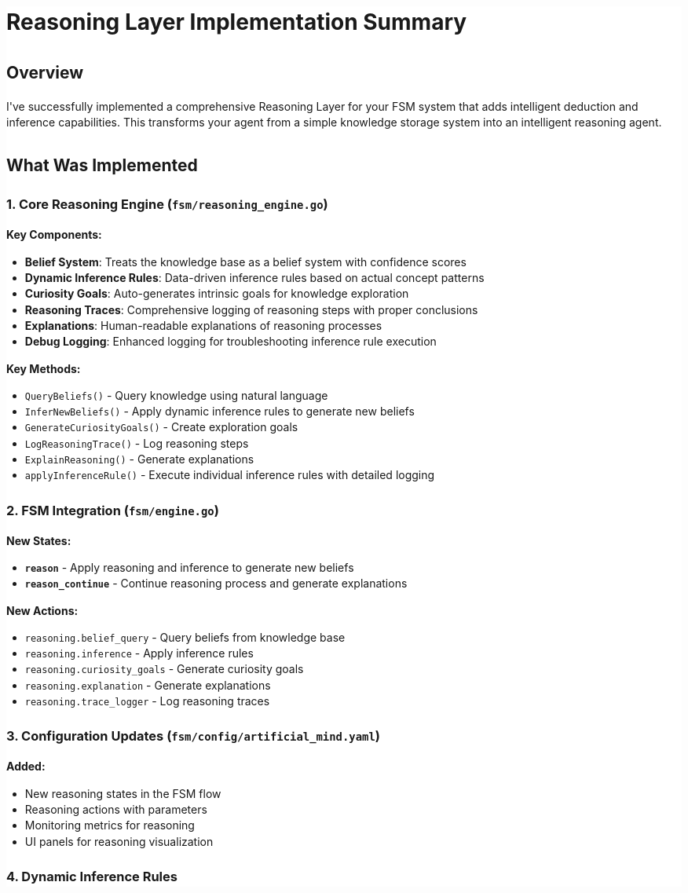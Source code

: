 # Reasoning Layer Implementation Summary

## Overview

I've successfully implemented a comprehensive Reasoning Layer for your FSM system that adds intelligent deduction and inference capabilities. This transforms your agent from a simple knowledge storage system into an intelligent reasoning agent.

## What Was Implemented

### 1. Core Reasoning Engine (`fsm/reasoning_engine.go`)

**Key Components:**
- **Belief System**: Treats the knowledge base as a belief system with confidence scores
- **Dynamic Inference Rules**: Data-driven inference rules based on actual concept patterns
- **Curiosity Goals**: Auto-generates intrinsic goals for knowledge exploration
- **Reasoning Traces**: Comprehensive logging of reasoning steps with proper conclusions
- **Explanations**: Human-readable explanations of reasoning processes
- **Debug Logging**: Enhanced logging for troubleshooting inference rule execution

**Key Methods:**
- `QueryBeliefs()` - Query knowledge using natural language
- `InferNewBeliefs()` - Apply dynamic inference rules to generate new beliefs
- `GenerateCuriosityGoals()` - Create exploration goals
- `LogReasoningTrace()` - Log reasoning steps
- `ExplainReasoning()` - Generate explanations
- `applyInferenceRule()` - Execute individual inference rules with detailed logging

### 2. FSM Integration (`fsm/engine.go`)

**New States:**
- **`reason`** - Apply reasoning and inference to generate new beliefs
- **`reason_continue`** - Continue reasoning process and generate explanations

**New Actions:**
- `reasoning.belief_query` - Query beliefs from knowledge base
- `reasoning.inference` - Apply inference rules
- `reasoning.curiosity_goals` - Generate curiosity goals
- `reasoning.explanation` - Generate explanations
- `reasoning.trace_logger` - Log reasoning traces

### 3. Configuration Updates (`fsm/config/artificial_mind.yaml`)

**Added:**
- New reasoning states in the FSM flow
- Reasoning actions with parameters
- Monitoring metrics for reasoning
- UI panels for reasoning visualization

### 4. Dynamic Inference Rules
